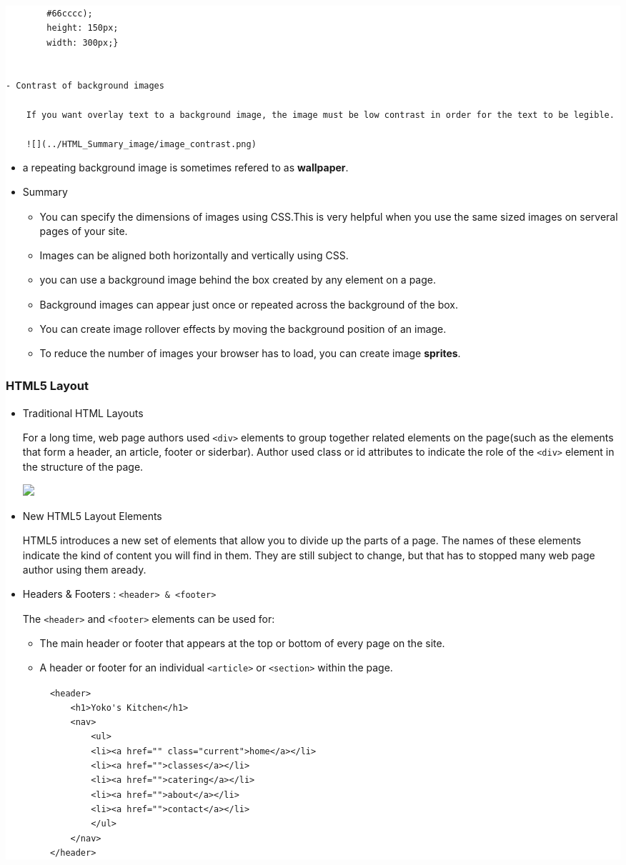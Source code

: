 			#66cccc);
			height: 150px;
			width: 300px;}


	- Contrast of background images

		If you want overlay text to a background image, the image must be low contrast in order for the text to be legible.

		![](../HTML_Summary_image/image_contrast.png)


- a repeating background image is sometimes refered to as **wallpaper**.

- Summary

	- You can specify the dimensions of images using CSS.This is very helpful when you use the same sized images on serveral pages of your site.

	- Images can be aligned both horizontally and vertically using CSS.

	- you can use a background image behind the box created by any element on a page. 
	
	- Background images can appear just once or repeated across the background of the box. 

	- You can create image rollover effects by moving the background position of an image.

	- To reduce the number of images your browser has to load, you can create image **sprites**.


### HTML5 Layout ###

- Traditional HTML Layouts

	For a long time, web page authors used `<div>` elements to group together related elements on the page(such as the elements that form a header, an article, footer or siderbar). Author used class or id attributes to indicate the role of the `<div>` element in the structure of the page.

	![](../HTML_Summary_image/tranditional_layout.png)

- New HTML5 Layout Elements

	HTML5 introduces a new set of elements that allow you to divide up the parts of a page. The names of these elements indicate the kind of content you will find in them. They are still subject to change, but that has to stopped many web page author using them aready.

- Headers & Footers : `<header> & <footer>`

	 The `<header>` and `<footer>` elements can be used for:

	- The main header or footer that appears at the top or bottom of every page on the site.
	- A header or footer for an individual `<article>` or `<section>` within the page.

			<header>
				<h1>Yoko's Kitchen</h1>
				<nav>
					<ul>
					<li><a href="" class="current">home</a></li>
					<li><a href="">classes</a></li>
					<li><a href="">catering</a></li>
					<li><a href="">about</a></li>
					<li><a href="">contact</a></li>
					</ul>
				</nav>
			</header>
